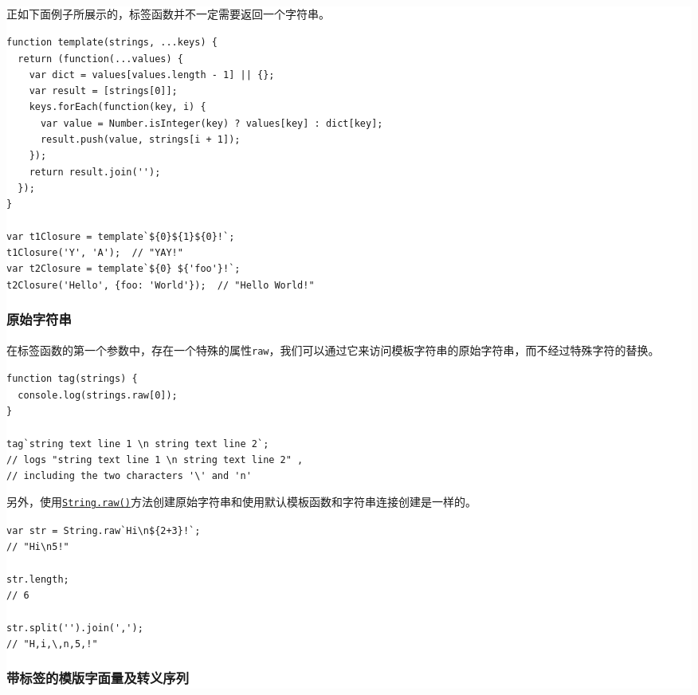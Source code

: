 
正如下面例子所展示的，标签函数并不一定需要返回一个字符串。


```
function template(strings, ...keys) {
  return (function(...values) {
    var dict = values[values.length - 1] || {};
    var result = [strings[0]];
    keys.forEach(function(key, i) {
      var value = Number.isInteger(key) ? values[key] : dict[key];
      result.push(value, strings[i + 1]);
    });
    return result.join('');
  });
}

var t1Closure = template`${0}${1}${0}!`;
t1Closure('Y', 'A');  // "YAY!" 
var t2Closure = template`${0} ${'foo'}!`;
t2Closure('Hello', {foo: 'World'});  // "Hello World!"
```

### 原始字符串<a name="原始字符串"></a>


在标签函数的第一个参数中，存在一个特殊的属性`raw`，我们可以通过它来访问模板字符串的原始字符串，而不经过特殊字符的替换。


```
function tag(strings) {
  console.log(strings.raw[0]);
}

tag`string text line 1 \n string text line 2`;
// logs "string text line 1 \n string text line 2" ,
// including the two characters '\' and 'n'
```


另外，使用[`String.raw()`](%42687 "String.raw() 是一个模板字符串的标签函数，它的作用类似于 Python 中的字符串前缀 r 和 C# 中的字符串前缀 @，是用来获取一个模板字符串的原始字面量值的。")方法创建原始字符串和使用默认模板函数和字符串连接创建是一样的。


```
var str = String.raw`Hi\n${2+3}!`;
// "Hi\n5!"

str.length;
// 6

str.split('').join(',');
// "H,i,\,n,5,!"

```

### 带标签的模版字面量及转义序列<a name="带标签的模版字面量及转义序列"></a>

